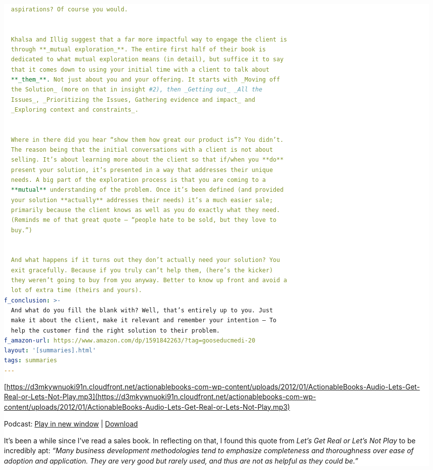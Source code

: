 ```yaml
  aspirations? Of course you would.


  Khalsa and Illig suggest that a far more impactful way to engage the client is
  through **_mutual exploration_**. The entire first half of their book is
  dedicated to what mutual exploration means (in detail), but suffice it to say
  that it comes down to using your initial time with a client to talk about
  **_them_**. Not just about you and your offering. It starts with _Moving off
  the Solution_ (more on that in insight #2), then _Getting out_ _All the
  Issues_, _Prioritizing the Issues, Gathering evidence and impact_ and
  _Exploring context and constraints_.


  Where in there did you hear “show them how great our product is”? You didn’t.
  The reason being that the initial conversations with a client is not about
  selling. It’s about learning more about the client so that if/when you **do**
  present your solution, it’s presented in a way that addresses their unique
  needs. A big part of the exploration process is that you are coming to a
  **mutual** understanding of the problem. Once it’s been defined (and provided
  your solution **actually** addresses their needs) it’s a much easier sale;
  primarily because the client knows as well as you do exactly what they need.
  (Reminds me of that great quote – “people hate to be sold, but they love to
  buy.”)


  And what happens if it turns out they don’t actually need your solution? You
  exit gracefully. Because if you truly can’t help them, (here’s the kicker)
  they weren’t going to buy from you anyway. Better to know up front and avoid a
  lot of extra time (theirs and yours).
f_conclusion: >-
  And what do you fill the blank with? Well, that’s entirely up to you. Just
  make it about the client, make it relevant and remember your intention – To
  help the customer find the right solution to their problem.
f_amazon-url: https://www.amazon.com/dp/1591842263/?tag=gooseducmedi-20
layout: '[summaries].html'
tags: summaries
---
```


[https://d3mkywnuoki91n.cloudfront.net/actionablebooks-com-wp-content/uploads/2012/01/ActionableBooks-Audio-Lets-Get-Real-or-Lets-Not-Play.mp3](https://d3mkywnuoki91n.cloudfront.net/actionablebooks-com-wp-content/uploads/2012/01/ActionableBooks-Audio-Lets-Get-Real-or-Lets-Not-Play.mp3)

Podcast: [Play in new window](https://d3mkywnuoki91n.cloudfront.net/actionablebooks-com-wp-content/uploads/2012/01/ActionableBooks-Audio-Lets-Get-Real-or-Lets-Not-Play.mp3) | [Download](https://d3mkywnuoki91n.cloudfront.net/actionablebooks-com-wp-content/uploads/2012/01/ActionableBooks-Audio-Lets-Get-Real-or-Lets-Not-Play.mp3)

It’s been a while since I’ve read a sales book. In reflecting on that, I found this quote from _Let’s Get Real or Let’s Not Play_ to be incredibly apt: _“Many business development methodologies tend to emphasize completeness and thoroughness over ease of adoption and application. They are very good but rarely used, and thus are not as helpful as they could be.”_
